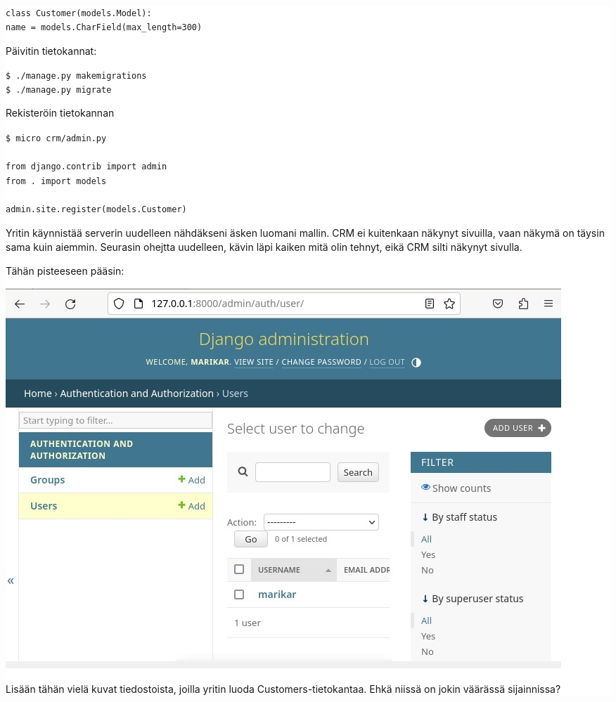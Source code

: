     class Customer(models.Model):
    name = models.CharField(max_length=300)

Päivitin tietokannat:

    $ ./manage.py makemigrations
    $ ./manage.py migrate

Rekisteröin tietokannan

    $ micro crm/admin.py

    from django.contrib import admin
    from . import models

    admin.site.register(models.Customer)

Yritin käynnistää serverin uudelleen nähdäkseni äsken luomani mallin. CRM ei kuitenkaan näkynyt sivuilla, vaan näkymä on täysin sama kuin aiemmin. Seurasin ohejtta uudelleen, kävin läpi kaiken mitä olin tehnyt, eikä CRM silti näkynyt sivulla.

Tähän pisteeseen pääsin:

![sovellus](kuva8-3.3..jpg)

Lisään tähän vielä kuvat tiedostoista, joilla yritin luoda Customers-tietokantaa. Ehkä niissä on jokin väärässä sijainnissa?
